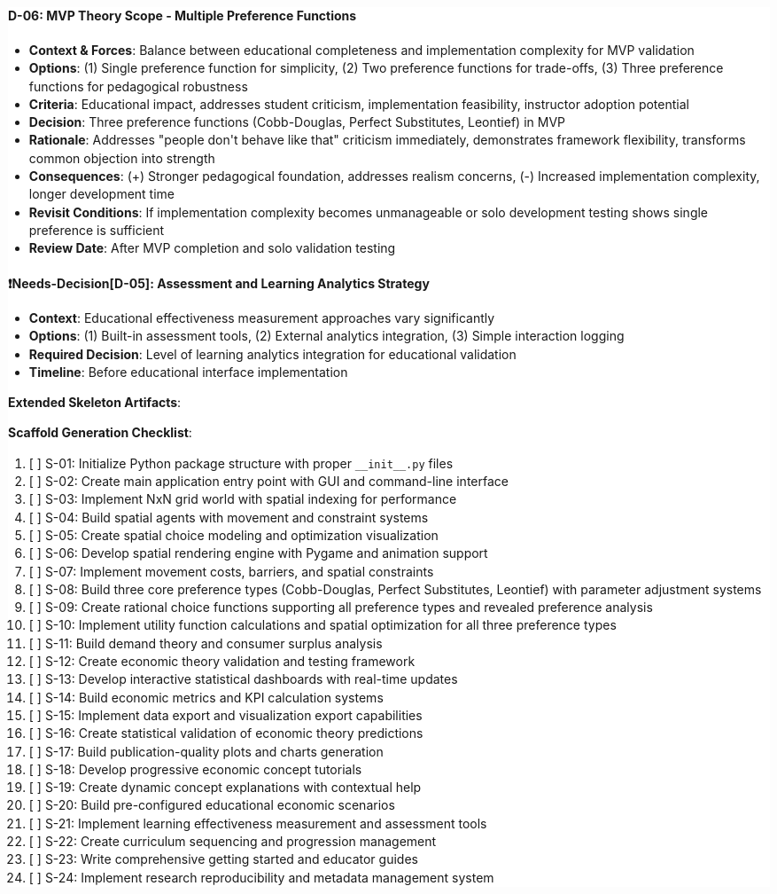 #### D-06: MVP Theory Scope - Multiple Preference Functions

- **Context & Forces**: Balance between educational completeness and implementation complexity for MVP validation
- **Options**: (1) Single preference function for simplicity, (2) Two preference functions for trade-offs, (3) Three preference functions for pedagogical robustness
- **Criteria**: Educational impact, addresses student criticism, implementation feasibility, instructor adoption potential
- **Decision**: Three preference functions (Cobb-Douglas, Perfect Substitutes, Leontief) in MVP
- **Rationale**: Addresses "people don't behave like that" criticism immediately, demonstrates framework flexibility, transforms common objection into strength
- **Consequences**: (+) Stronger pedagogical foundation, addresses realism concerns, (-) Increased implementation complexity, longer development time
- **Revisit Conditions**: If implementation complexity becomes unmanageable or solo development testing shows single preference is sufficient
- **Review Date**: After MVP completion and solo validation testing

#### ❗Needs-Decision[D-05]: Assessment and Learning Analytics Strategy

- **Context**: Educational effectiveness measurement approaches vary significantly
- **Options**: (1) Built-in assessment tools, (2) External analytics integration, (3) Simple interaction logging
- **Required Decision**: Level of learning analytics integration for educational validation
- **Timeline**: Before educational interface implementation

**Extended Skeleton Artifacts**:

**Scaffold Generation Checklist**:

1. [ ] S-01: Initialize Python package structure with proper `__init__.py` files
2. [ ] S-02: Create main application entry point with GUI and command-line interface
3. [ ] S-03: Implement NxN grid world with spatial indexing for performance
4. [ ] S-04: Build spatial agents with movement and constraint systems
5. [ ] S-05: Create spatial choice modeling and optimization visualization
6. [ ] S-06: Develop spatial rendering engine with Pygame and animation support
7. [ ] S-07: Implement movement costs, barriers, and spatial constraints
8. [ ] S-08: Build three core preference types (Cobb-Douglas, Perfect Substitutes, Leontief) with parameter adjustment systems
9. [ ] S-09: Create rational choice functions supporting all preference types and revealed preference analysis
10. [ ] S-10: Implement utility function calculations and spatial optimization for all three preference types
11. [ ] S-11: Build demand theory and consumer surplus analysis
12. [ ] S-12: Create economic theory validation and testing framework
13. [ ] S-13: Develop interactive statistical dashboards with real-time updates
14. [ ] S-14: Build economic metrics and KPI calculation systems
15. [ ] S-15: Implement data export and visualization export capabilities
16. [ ] S-16: Create statistical validation of economic theory predictions
17. [ ] S-17: Build publication-quality plots and charts generation
18. [ ] S-18: Develop progressive economic concept tutorials
19. [ ] S-19: Create dynamic concept explanations with contextual help
20. [ ] S-20: Build pre-configured educational economic scenarios
21. [ ] S-21: Implement learning effectiveness measurement and assessment tools
22. [ ] S-22: Create curriculum sequencing and progression management
23. [ ] S-23: Write comprehensive getting started and educator guides
24. [ ] S-24: Implement research reproducibility and metadata management system
